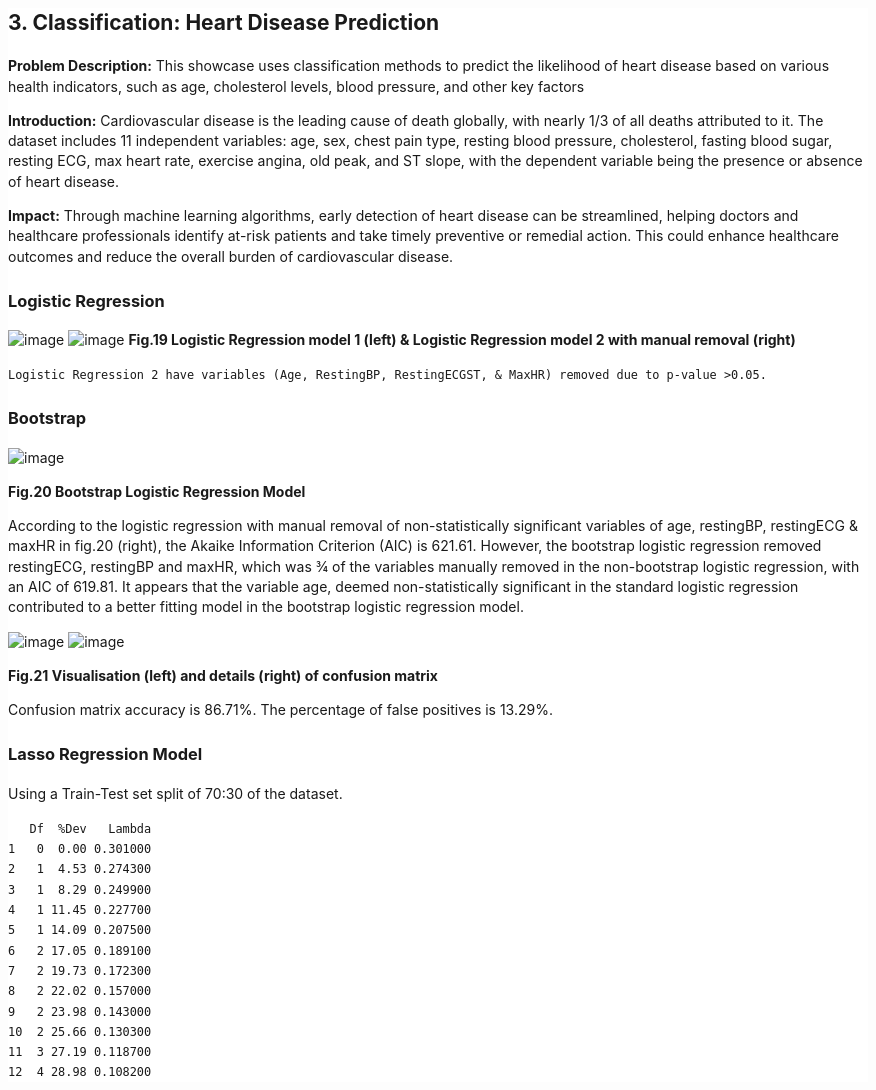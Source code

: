 ## 3. Classification: Heart Disease Prediction

**Problem Description:** This showcase uses classification methods to predict the likelihood of heart disease based on various health indicators, such as age, cholesterol levels, blood pressure, and other key factors

**Introduction:** Cardiovascular disease is the leading cause of death globally, with nearly 1/3 of all deaths attributed to it. The dataset includes 11 independent variables: age, sex, chest pain type, resting blood pressure, cholesterol, fasting blood sugar, resting ECG, max heart rate, exercise angina, old peak, and ST slope, with the dependent variable being the presence or absence of heart disease.

**Impact:** Through machine learning algorithms, early detection of heart disease can be streamlined, helping doctors and healthcare professionals identify at-risk patients and take timely preventive or remedial action. This could enhance healthcare outcomes and reduce the overall burden of cardiovascular disease.

### Logistic Regression
![image](https://github.com/user-attachments/assets/256a3083-ba5d-4411-ba86-81e6c37ad727)
![image](https://github.com/user-attachments/assets/c6cd38f1-b666-4f8b-ad9e-552d035eab2e)
**Fig.19 Logistic Regression model 1 (left) & Logistic Regression model 2 with manual removal (right)**
```
Logistic Regression 2 have variables (Age, RestingBP, RestingECGST, & MaxHR) removed due to p-value >0.05.
```
### Bootstrap
![image](https://github.com/user-attachments/assets/459858e8-9eed-48a8-a607-2ce5eb8a52e5)

**Fig.20 Bootstrap Logistic Regression Model**

According to the logistic regression with manual removal of non-statistically significant variables of age, restingBP, restingECG & maxHR in fig.20 (right), the Akaike Information Criterion (AIC) is 621.61. However, the bootstrap logistic regression removed restingECG, restingBP and maxHR, which was ¾ of the variables manually removed in the non-bootstrap logistic regression, with an AIC of 619.81. It appears that the variable age, deemed non-statistically significant in the standard logistic regression contributed to a better fitting model in the bootstrap logistic regression model.

![image](https://github.com/user-attachments/assets/756c6594-82e0-40b7-99e4-0e09c994e8d7)
![image](https://github.com/user-attachments/assets/f9861bc9-b8f3-44d2-9b31-2d3657409b29)

**Fig.21 Visualisation (left) and details (right) of confusion matrix**

Confusion matrix accuracy is 86.71%. The percentage of false positives is 13.29%.

### Lasso Regression Model

Using a Train-Test set split of 70:30 of the dataset.

```
   Df  %Dev   Lambda
1   0  0.00 0.301000
2   1  4.53 0.274300
3   1  8.29 0.249900
4   1 11.45 0.227700
5   1 14.09 0.207500
6   2 17.05 0.189100
7   2 19.73 0.172300
8   2 22.02 0.157000
9   2 23.98 0.143000
10  2 25.66 0.130300
11  3 27.19 0.118700
12  4 28.98 0.108200
```